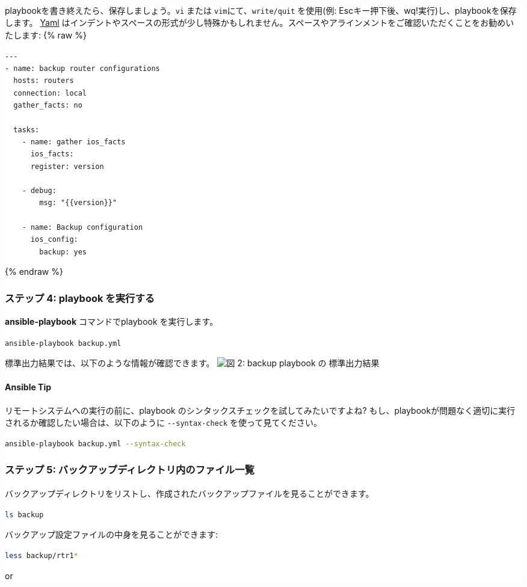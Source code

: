 playbookを書き終えたら、保存しましょう。`vi` または `vim`にて、`write/quit` を使用(例: Escキー押下後、wq!実行)し、playbookを保存します。
[Yaml](http://yaml.org/) はインデントやスペースの形式が少し特殊かもしれません。スペースやアラインメントをご確認いただくことをお勧めいたします:
{% raw %}
```
---
- name: backup router configurations
  hosts: routers
  connection: local
  gather_facts: no

  tasks:
    - name: gather ios_facts
      ios_facts:
      register: version

    - debug:
        msg: "{‌{version}}"

    - name: Backup configuration
      ios_config:
        backup: yes
```       
{% endraw %}

### ステップ 4: playbook を実行する

**ansible-playbook** コマンドでplaybook を実行します。

```bash
ansible-playbook backup.yml
```
標準出力結果では、以下のような情報が確認できます。
![図 2: backup playbook の 標準出力結果](playbook-output.png)

#### Ansible Tip

 リモートシステムへの実行の前に、playbook のシンタックスチェックを試してみたいですよね?
 もし、playbookが問題なく適切に実行されるか確認したい場合は、以下のように `--syntax-check` を使って見てください。
 ```bash
 ansible-playbook backup.yml --syntax-check
 ```

### ステップ 5: バックアップディレクトリ内のファイル一覧
バックアップディレクトリをリストし、作成されたバックアップファイルを見ることができます。

```bash
ls backup
```

バックアップ設定ファイルの中身を見ることができます:
```bash
less backup/rtr1*
```
or

